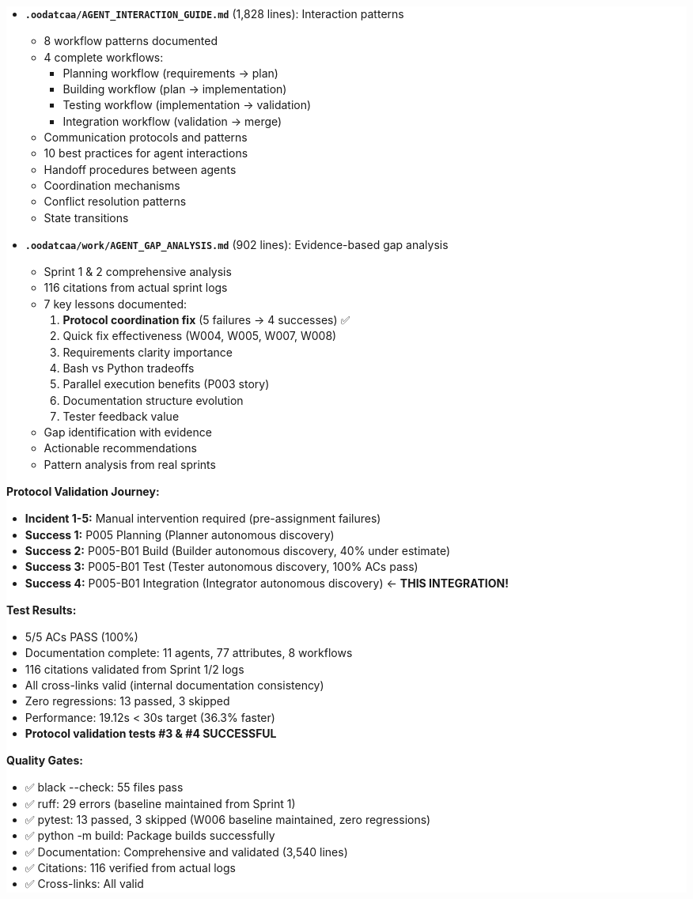- **`.oodatcaa/AGENT_INTERACTION_GUIDE.md`** (1,828 lines): Interaction patterns
  - 8 workflow patterns documented
  - 4 complete workflows:
    - Planning workflow (requirements → plan)
    - Building workflow (plan → implementation)
    - Testing workflow (implementation → validation)
    - Integration workflow (validation → merge)
  - Communication protocols and patterns
  - 10 best practices for agent interactions
  - Handoff procedures between agents
  - Coordination mechanisms
  - Conflict resolution patterns
  - State transitions

- **`.oodatcaa/work/AGENT_GAP_ANALYSIS.md`** (902 lines): Evidence-based gap analysis
  - Sprint 1 & 2 comprehensive analysis
  - 116 citations from actual sprint logs
  - 7 key lessons documented:
    1. **Protocol coordination fix** (5 failures → 4 successes) ✅
    2. Quick fix effectiveness (W004, W005, W007, W008)
    3. Requirements clarity importance
    4. Bash vs Python tradeoffs
    5. Parallel execution benefits (P003 story)
    6. Documentation structure evolution
    7. Tester feedback value
  - Gap identification with evidence
  - Actionable recommendations
  - Pattern analysis from real sprints

**Protocol Validation Journey:**
- **Incident 1-5:** Manual intervention required (pre-assignment failures)
- **Success 1:** P005 Planning (Planner autonomous discovery)
- **Success 2:** P005-B01 Build (Builder autonomous discovery, 40% under estimate)
- **Success 3:** P005-B01 Test (Tester autonomous discovery, 100% ACs pass)
- **Success 4:** P005-B01 Integration (Integrator autonomous discovery) ← **THIS INTEGRATION!**

**Test Results:**
- 5/5 ACs PASS (100%)
- Documentation complete: 11 agents, 77 attributes, 8 workflows
- 116 citations validated from Sprint 1/2 logs
- All cross-links valid (internal documentation consistency)
- Zero regressions: 13 passed, 3 skipped
- Performance: 19.12s < 30s target (36.3% faster)
- **Protocol validation tests #3 & #4 SUCCESSFUL**

**Quality Gates:**
- ✅ black --check: 55 files pass
- ✅ ruff: 29 errors (baseline maintained from Sprint 1)
- ✅ pytest: 13 passed, 3 skipped (W006 baseline maintained, zero regressions)
- ✅ python -m build: Package builds successfully
- ✅ Documentation: Comprehensive and validated (3,540 lines)
- ✅ Citations: 116 verified from actual logs
- ✅ Cross-links: All valid
